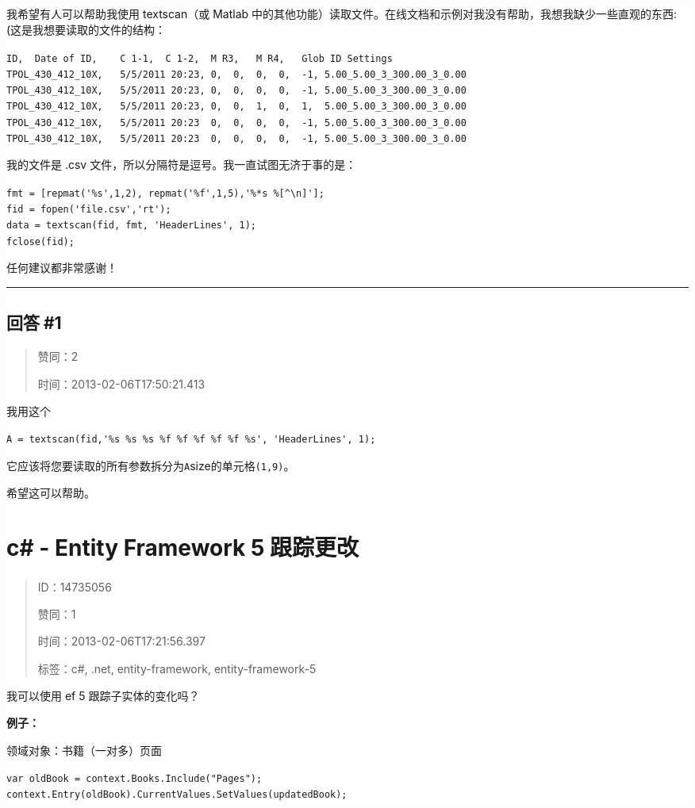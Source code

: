 我希望有人可以帮助我使用 textscan（或 Matlab 中的其他功能）读取文件。在线文档和示例对我没有帮助，我想我缺少一些直观的东西:(这是我想要读取的文件的结构：

```
ID,  Date of ID,    C 1-1,  C 1-2,  M R3,   M R4,   Glob ID Settings
TPOL_430_412_10X,   5/5/2011 20:23, 0,  0,  0,  0,  -1, 5.00_5.00_3_300.00_3_0.00
TPOL_430_412_10X,   5/5/2011 20:23, 0,  0,  0,  0,  -1, 5.00_5.00_3_300.00_3_0.00
TPOL_430_412_10X,   5/5/2011 20:23, 0,  0,  1,  0,  1,  5.00_5.00_3_300.00_3_0.00
TPOL_430_412_10X,   5/5/2011 20:23  0,  0,  0,  0,  -1, 5.00_5.00_3_300.00_3_0.00
TPOL_430_412_10X,   5/5/2011 20:23  0,  0,  0,  0,  -1, 5.00_5.00_3_300.00_3_0.00 
```

我的文件是 .csv 文件，所以分隔符是逗号。我一直试图无济于事的是：

```
fmt = [repmat('%s',1,2), repmat('%f',1,5),'%*s %[^\n]'];
fid = fopen('file.csv','rt');
data = textscan(fid, fmt, 'HeaderLines', 1);
fclose(fid); 
```

任何建议都非常感谢！

* * *

## 回答 #1

> 赞同：2
> 
> 时间：2013-02-06T17:50:21.413

我用这个

```
A = textscan(fid,'%s %s %s %f %f %f %f %f %s', 'HeaderLines', 1); 
```

它应该将您要读取的所有参数拆分为`A`size的单元格`(1,9)`。

希望这可以帮助。

# c# - Entity Framework 5 跟踪更改

> ID：14735056
> 
> 赞同：1
> 
> 时间：2013-02-06T17:21:56.397
> 
> 标签：c#, .net, entity-framework, entity-framework-5

我可以使用 ef 5 跟踪子实体的变化吗？

**例子：**

领域对象：书籍（一对多）页面

```
var oldBook = context.Books.Include("Pages");
context.Entry(oldBook).CurrentValues.SetValues(updatedBook); 
```
